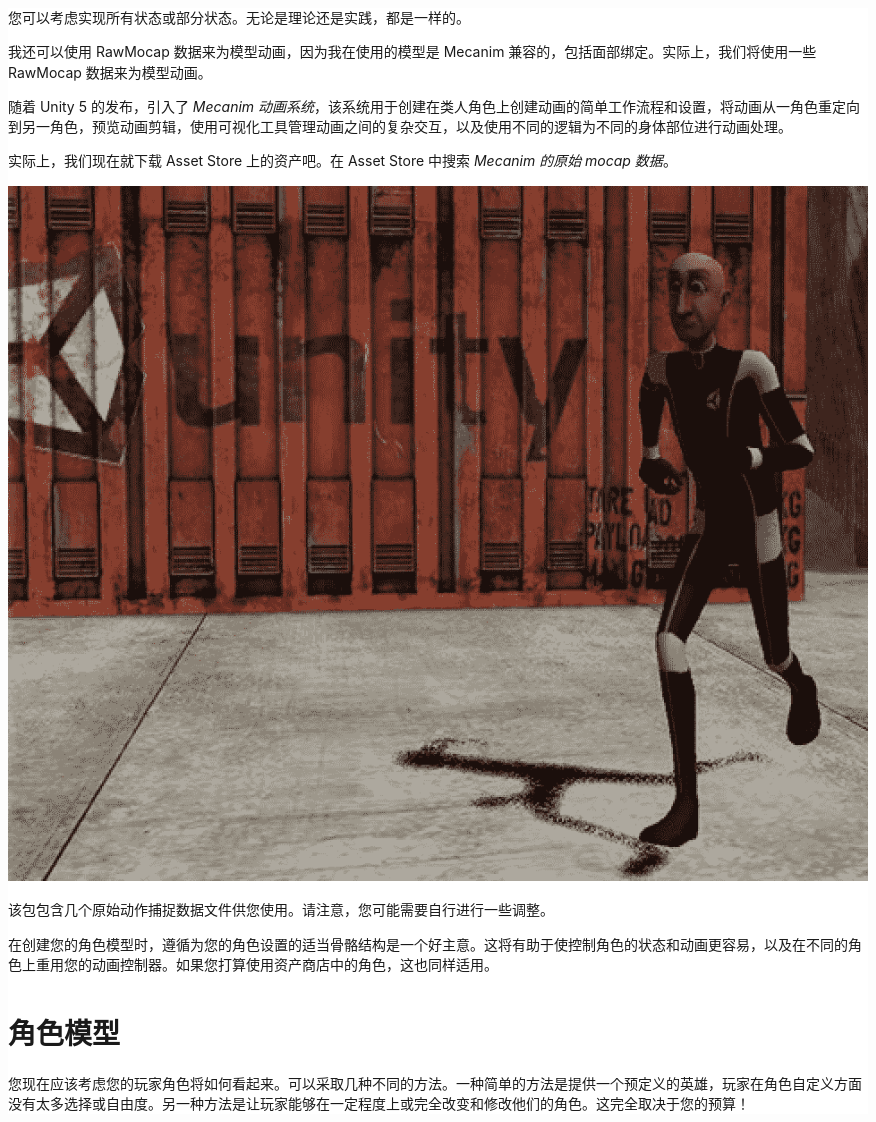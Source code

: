 您可以考虑实现所有状态或部分状态。无论是理论还是实践，都是一样的。

我还可以使用 RawMocap 数据来为模型动画，因为我在使用的模型是 Mecanim 兼容的，包括面部绑定。实际上，我们将使用一些 RawMocap 数据来为模型动画。

随着 Unity 5 的发布，引入了 *Mecanim 动画系统*，该系统用于创建在类人角色上创建动画的简单工作流程和设置，将动画从一角色重定向到另一角色，预览动画剪辑，使用可视化工具管理动画之间的复杂交互，以及使用不同的逻辑为不同的身体部位进行动画处理。

实际上，我们现在就下载 Asset Store 上的资产吧。在 Asset Store 中搜索 *Mecanim 的原始 mocap 数据*。

![图片](img/00053.jpeg)

该包包含几个原始动作捕捉数据文件供您使用。请注意，您可能需要自行进行一些调整。

在创建您的角色模型时，遵循为您的角色设置的适当骨骼结构是一个好主意。这将有助于使控制角色的状态和动画更容易，以及在不同的角色上重用您的动画控制器。如果您打算使用资产商店中的角色，这也同样适用。

# 角色模型

您现在应该考虑您的玩家角色将如何看起来。可以采取几种不同的方法。一种简单的方法是提供一个预定义的英雄，玩家在角色自定义方面没有太多选择或自由度。另一种方法是让玩家能够在一定程度上或完全改变和修改他们的角色。这完全取决于您的预算！
